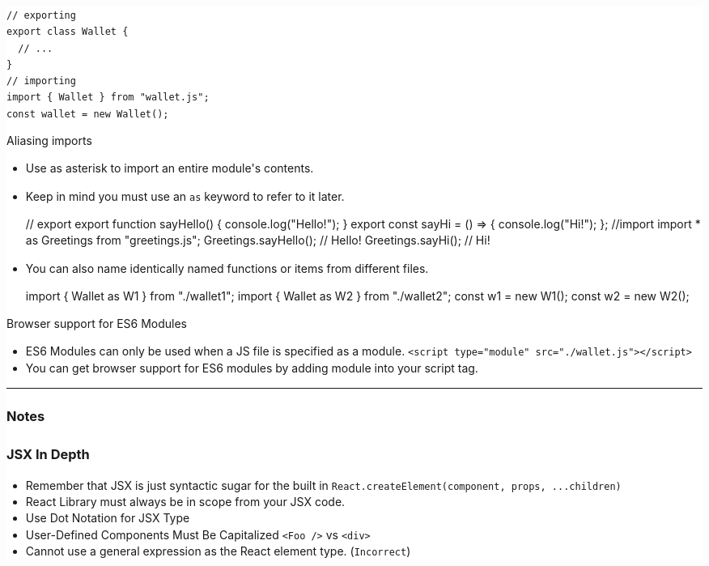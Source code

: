 

    // exporting
    export class Wallet {
      // ...
    }
    // importing
    import { Wallet } from "wallet.js";
    const wallet = new Wallet();

Aliasing imports

- <span id="3535">Use as asterisk to import an entire module's contents.</span>
- <span id="3f1c">Keep in mind you must use an `as` keyword to refer to it later.</span>



    // export
    export function sayHello() {
      console.log("Hello!");
    }
    export const sayHi = () => {
      console.log("Hi!");
    };
    //import
    import * as Greetings from "greetings.js";
    Greetings.sayHello(); // Hello!
    Greetings.sayHi(); // Hi!

- <span id="bfbc">You can also name identically named functions or items from different files.</span>



    import { Wallet as W1 } from "./wallet1";
    import { Wallet as W2 } from "./wallet2";
    const w1 = new W1();
    const w2 = new W2();

Browser support for ES6 Modules

- <span id="69b4">ES6 Modules can only be used when a JS file is specified as a module. `<script type="module" src="./wallet.js"></script>`</span>
- <span id="4f5c">You can get browser support for ES6 modules by adding module into your script tag.</span>

---

### Notes

### JSX In Depth

- <span id="2a0d">Remember that JSX is just syntactic sugar for the built in `React.createElement(component, props, ...children)`</span>
- <span id="1532">React Library must always be in scope from your JSX code.</span>
- <span id="72b2">Use Dot Notation for JSX Type</span>
- <span id="0cbc">User-Defined Components Must Be Capitalized `<Foo />` vs `<div>`</span>
- <span id="553a">Cannot use a general expression as the React element type. (`Incorrect`)</span>
